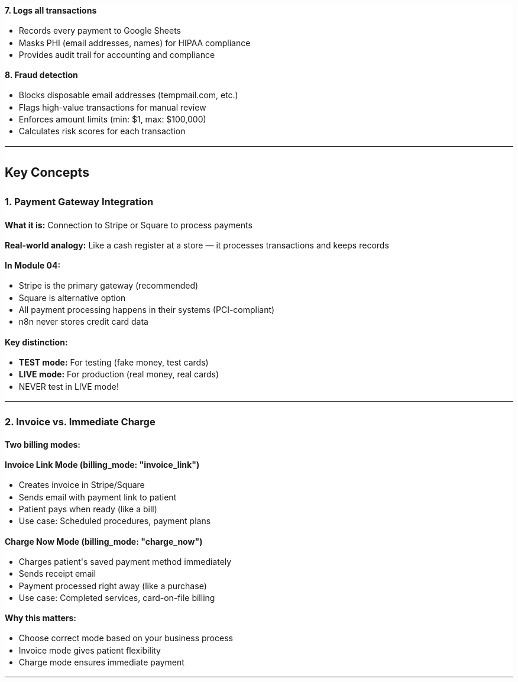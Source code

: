 **7. Logs all transactions**
- Records every payment to Google Sheets
- Masks PHI (email addresses, names) for HIPAA compliance
- Provides audit trail for accounting and compliance

**8. Fraud detection**
- Blocks disposable email addresses (tempmail.com, etc.)
- Flags high-value transactions for manual review
- Enforces amount limits (min: $1, max: $100,000)
- Calculates risk scores for each transaction

---

## Key Concepts

### 1. Payment Gateway Integration

**What it is:** Connection to Stripe or Square to process payments

**Real-world analogy:** Like a cash register at a store — it processes transactions and keeps records

**In Module 04:**
- Stripe is the primary gateway (recommended)
- Square is alternative option
- All payment processing happens in their systems (PCI-compliant)
- n8n never stores credit card data

**Key distinction:**
- **TEST mode:** For testing (fake money, test cards)
- **LIVE mode:** For production (real money, real cards)
- NEVER test in LIVE mode!

---

### 2. Invoice vs. Immediate Charge

**Two billing modes:**

**Invoice Link Mode (billing_mode: "invoice_link")**
- Creates invoice in Stripe/Square
- Sends email with payment link to patient
- Patient pays when ready (like a bill)
- Use case: Scheduled procedures, payment plans

**Charge Now Mode (billing_mode: "charge_now")**
- Charges patient's saved payment method immediately
- Sends receipt email
- Payment processed right away (like a purchase)
- Use case: Completed services, card-on-file billing

**Why this matters:**
- Choose correct mode based on your business process
- Invoice mode gives patient flexibility
- Charge mode ensures immediate payment

---